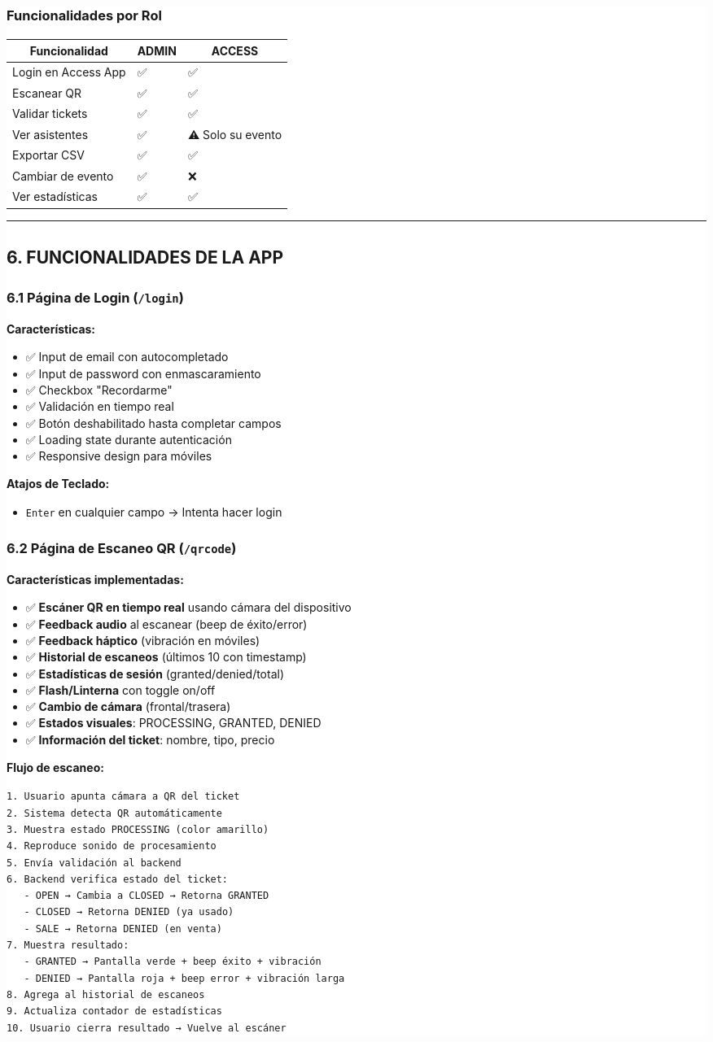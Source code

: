 ### Funcionalidades por Rol

| Funcionalidad | ADMIN | ACCESS |
|---------------|-------|--------|
| Login en Access App | ✅ | ✅ |
| Escanear QR | ✅ | ✅ |
| Validar tickets | ✅ | ✅ |
| Ver asistentes | ✅ | ⚠️ Solo su evento |
| Exportar CSV | ✅ | ✅ |
| Cambiar de evento | ✅ | ❌ |
| Ver estadísticas | ✅ | ✅ |

---

## 6. FUNCIONALIDADES DE LA APP

### 6.1 Página de Login (`/login`)

**Características:**
- ✅ Input de email con autocompletado
- ✅ Input de password con enmascaramiento
- ✅ Checkbox "Recordarme"
- ✅ Validación en tiempo real
- ✅ Botón deshabilitado hasta completar campos
- ✅ Loading state durante autenticación
- ✅ Responsive design para móviles

**Atajos de Teclado:**
- `Enter` en cualquier campo → Intenta hacer login

### 6.2 Página de Escaneo QR (`/qrcode`)

**Características implementadas:**
- ✅ **Escáner QR en tiempo real** usando cámara del dispositivo
- ✅ **Feedback audio** al escanear (beep de éxito/error)
- ✅ **Feedback háptico** (vibración en móviles)
- ✅ **Historial de escaneos** (últimos 10 con timestamp)
- ✅ **Estadísticas de sesión** (granted/denied/total)
- ✅ **Flash/Linterna** con toggle on/off
- ✅ **Cambio de cámara** (frontal/trasera)
- ✅ **Estados visuales**: PROCESSING, GRANTED, DENIED
- ✅ **Información del ticket**: nombre, tipo, precio

**Flujo de escaneo:**
```
1. Usuario apunta cámara a QR del ticket
2. Sistema detecta QR automáticamente
3. Muestra estado PROCESSING (color amarillo)
4. Reproduce sonido de procesamiento
5. Envía validación al backend
6. Backend verifica estado del ticket:
   - OPEN → Cambia a CLOSED → Retorna GRANTED
   - CLOSED → Retorna DENIED (ya usado)
   - SALE → Retorna DENIED (en venta)
7. Muestra resultado:
   - GRANTED → Pantalla verde + beep éxito + vibración
   - DENIED → Pantalla roja + beep error + vibración larga
8. Agrega al historial de escaneos
9. Actualiza contador de estadísticas
10. Usuario cierra resultado → Vuelve al escáner
```